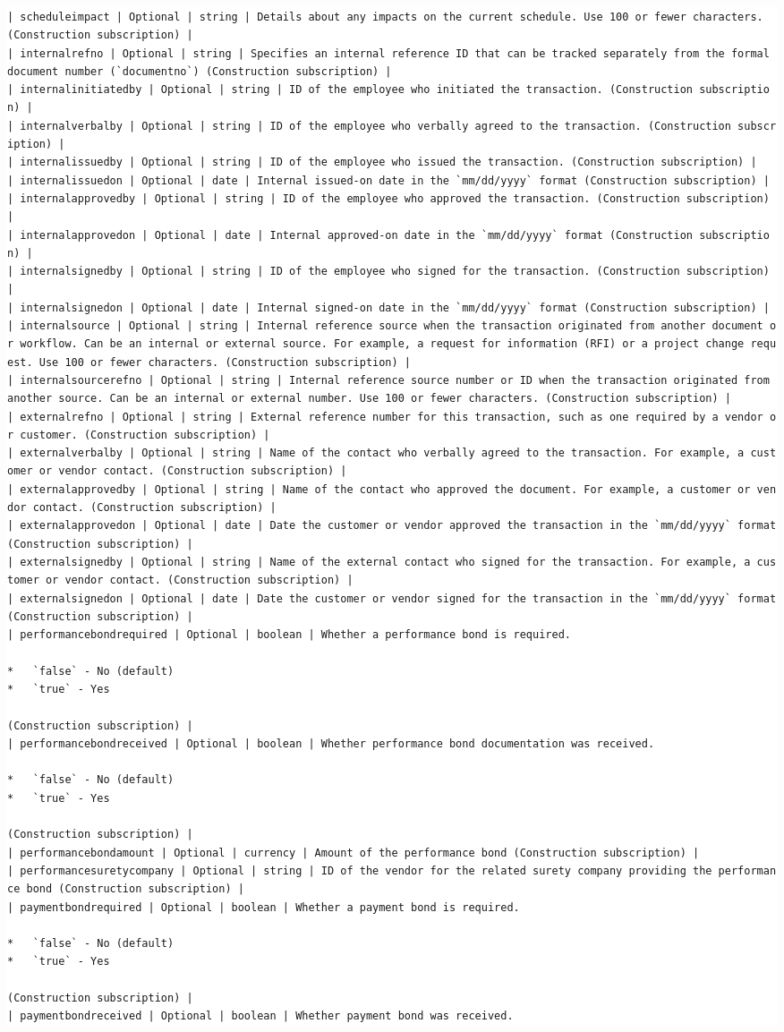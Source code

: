 ```
| scheduleimpact | Optional | string | Details about any impacts on the current schedule. Use 100 or fewer characters. (Construction subscription) |
| internalrefno | Optional | string | Specifies an internal reference ID that can be tracked separately from the formal document number (`documentno`) (Construction subscription) |
| internalinitiatedby | Optional | string | ID of the employee who initiated the transaction. (Construction subscription) |
| internalverbalby | Optional | string | ID of the employee who verbally agreed to the transaction. (Construction subscription) |
| internalissuedby | Optional | string | ID of the employee who issued the transaction. (Construction subscription) |
| internalissuedon | Optional | date | Internal issued-on date in the `mm/dd/yyyy` format (Construction subscription) |
| internalapprovedby | Optional | string | ID of the employee who approved the transaction. (Construction subscription) |
| internalapprovedon | Optional | date | Internal approved-on date in the `mm/dd/yyyy` format (Construction subscription) |
| internalsignedby | Optional | string | ID of the employee who signed for the transaction. (Construction subscription) |
| internalsignedon | Optional | date | Internal signed-on date in the `mm/dd/yyyy` format (Construction subscription) |
| internalsource | Optional | string | Internal reference source when the transaction originated from another document or workflow. Can be an internal or external source. For example, a request for information (RFI) or a project change request. Use 100 or fewer characters. (Construction subscription) |
| internalsourcerefno | Optional | string | Internal reference source number or ID when the transaction originated from another source. Can be an internal or external number. Use 100 or fewer characters. (Construction subscription) |
| externalrefno | Optional | string | External reference number for this transaction, such as one required by a vendor or customer. (Construction subscription) |
| externalverbalby | Optional | string | Name of the contact who verbally agreed to the transaction. For example, a customer or vendor contact. (Construction subscription) |
| externalapprovedby | Optional | string | Name of the contact who approved the document. For example, a customer or vendor contact. (Construction subscription) |
| externalapprovedon | Optional | date | Date the customer or vendor approved the transaction in the `mm/dd/yyyy` format (Construction subscription) |
| externalsignedby | Optional | string | Name of the external contact who signed for the transaction. For example, a customer or vendor contact. (Construction subscription) |
| externalsignedon | Optional | date | Date the customer or vendor signed for the transaction in the `mm/dd/yyyy` format (Construction subscription) |
| performancebondrequired | Optional | boolean | Whether a performance bond is required.

*   `false` - No (default)
*   `true` - Yes

(Construction subscription) |
| performancebondreceived | Optional | boolean | Whether performance bond documentation was received.

*   `false` - No (default)
*   `true` - Yes

(Construction subscription) |
| performancebondamount | Optional | currency | Amount of the performance bond (Construction subscription) |
| performancesuretycompany | Optional | string | ID of the vendor for the related surety company providing the performance bond (Construction subscription) |
| paymentbondrequired | Optional | boolean | Whether a payment bond is required.

*   `false` - No (default)
*   `true` - Yes

(Construction subscription) |
| paymentbondreceived | Optional | boolean | Whether payment bond was received.
```